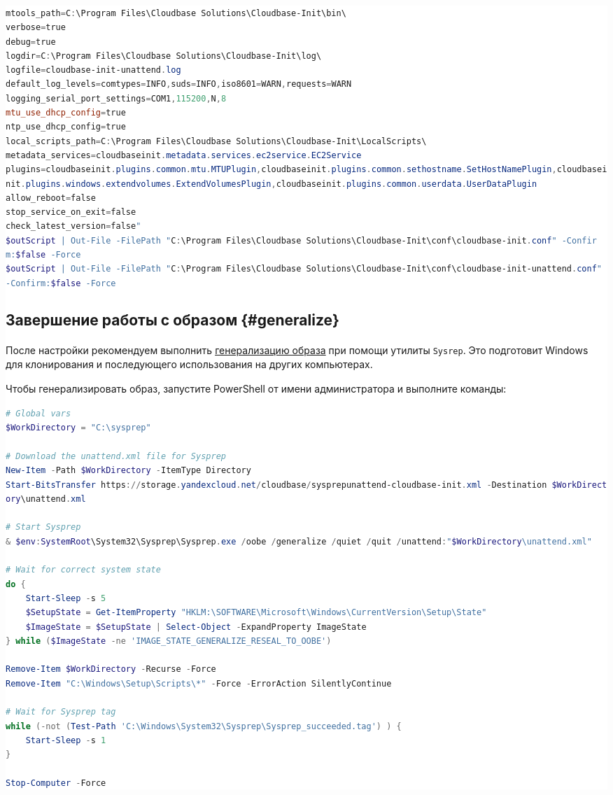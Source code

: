```powershell
mtools_path=C:\Program Files\Cloudbase Solutions\Cloudbase-Init\bin\
verbose=true
debug=true
logdir=C:\Program Files\Cloudbase Solutions\Cloudbase-Init\log\
logfile=cloudbase-init-unattend.log
default_log_levels=comtypes=INFO,suds=INFO,iso8601=WARN,requests=WARN
logging_serial_port_settings=COM1,115200,N,8
mtu_use_dhcp_config=true
ntp_use_dhcp_config=true
local_scripts_path=C:\Program Files\Cloudbase Solutions\Cloudbase-Init\LocalScripts\
metadata_services=cloudbaseinit.metadata.services.ec2service.EC2Service
plugins=cloudbaseinit.plugins.common.mtu.MTUPlugin,cloudbaseinit.plugins.common.sethostname.SetHostNamePlugin,cloudbaseinit.plugins.windows.extendvolumes.ExtendVolumesPlugin,cloudbaseinit.plugins.common.userdata.UserDataPlugin
allow_reboot=false
stop_service_on_exit=false
check_latest_version=false"
$outScript | Out-File -FilePath "C:\Program Files\Cloudbase Solutions\Cloudbase-Init\conf\cloudbase-init.conf" -Confirm:$false -Force
$outScript | Out-File -FilePath "C:\Program Files\Cloudbase Solutions\Cloudbase-Init\conf\cloudbase-init-unattend.conf" -Confirm:$false -Force
```

## Завершение работы с образом {#generalize}

После настройки рекомендуем выполнить [генерализацию образа](https://learn.microsoft.com/en-us/windows-hardware/manufacture/desktop/sysprep--generalize--a-windows-installation) при помощи утилиты `Sysrep`. Это подготовит Windows для клонирования и последующего использования на других компьютерах. 

Чтобы генерализировать образ, запустите PowerShell от имени администратора и выполните команды:

```powershell
# Global vars
$WorkDirectory = "C:\sysprep"

# Download the unattend.xml file for Sysprep
New-Item -Path $WorkDirectory -ItemType Directory
Start-BitsTransfer https://storage.yandexcloud.net/cloudbase/sysprepunattend-cloudbase-init.xml -Destination $WorkDirectory\unattend.xml

# Start Sysprep
& $env:SystemRoot\System32\Sysprep\Sysprep.exe /oobe /generalize /quiet /quit /unattend:"$WorkDirectory\unattend.xml"

# Wait for correct system state
do {
    Start-Sleep -s 5
    $SetupState = Get-ItemProperty "HKLM:\SOFTWARE\Microsoft\Windows\CurrentVersion\Setup\State"
    $ImageState = $SetupState | Select-Object -ExpandProperty ImageState
} while ($ImageState -ne 'IMAGE_STATE_GENERALIZE_RESEAL_TO_OOBE')

Remove-Item $WorkDirectory -Recurse -Force
Remove-Item "C:\Windows\Setup\Scripts\*" -Force -ErrorAction SilentlyContinue

# Wait for Sysprep tag
while (-not (Test-Path 'C:\Windows\System32\Sysprep\Sysprep_succeeded.tag') ) {
    Start-Sleep -s 1
}

Stop-Computer -Force
```
